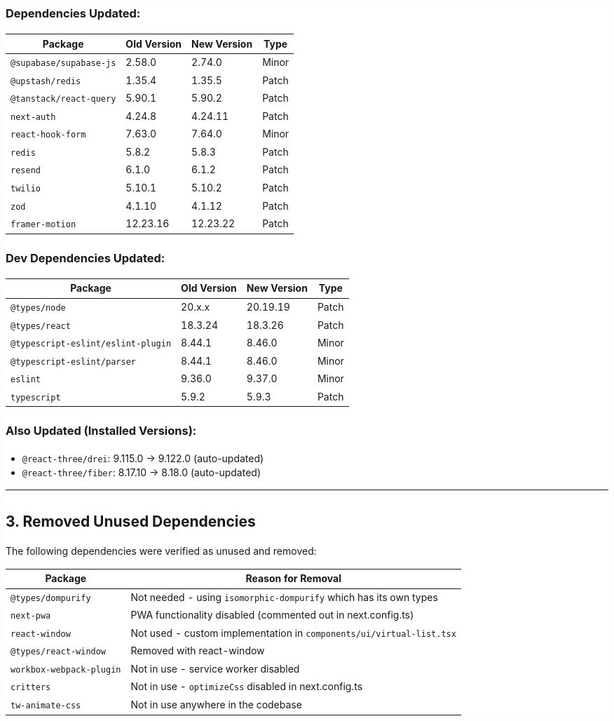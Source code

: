 ### Dependencies Updated:

| Package | Old Version | New Version | Type |
|---------|-------------|-------------|------|
| `@supabase/supabase-js` | 2.58.0 | 2.74.0 | Minor |
| `@upstash/redis` | 1.35.4 | 1.35.5 | Patch |
| `@tanstack/react-query` | 5.90.1 | 5.90.2 | Patch |
| `next-auth` | 4.24.8 | 4.24.11 | Patch |
| `react-hook-form` | 7.63.0 | 7.64.0 | Minor |
| `redis` | 5.8.2 | 5.8.3 | Patch |
| `resend` | 6.1.0 | 6.1.2 | Patch |
| `twilio` | 5.10.1 | 5.10.2 | Patch |
| `zod` | 4.1.10 | 4.1.12 | Patch |
| `framer-motion` | 12.23.16 | 12.23.22 | Patch |

### Dev Dependencies Updated:

| Package | Old Version | New Version | Type |
|---------|-------------|-------------|------|
| `@types/node` | 20.x.x | 20.19.19 | Patch |
| `@types/react` | 18.3.24 | 18.3.26 | Patch |
| `@typescript-eslint/eslint-plugin` | 8.44.1 | 8.46.0 | Minor |
| `@typescript-eslint/parser` | 8.44.1 | 8.46.0 | Minor |
| `eslint` | 9.36.0 | 9.37.0 | Minor |
| `typescript` | 5.9.2 | 5.9.3 | Patch |

### Also Updated (Installed Versions):
- `@react-three/drei`: 9.115.0 → 9.122.0 (auto-updated)
- `@react-three/fiber`: 8.17.10 → 8.18.0 (auto-updated)

---

## 3. Removed Unused Dependencies

The following dependencies were verified as unused and removed:

| Package | Reason for Removal |
|---------|-------------------|
| `@types/dompurify` | Not needed - using `isomorphic-dompurify` which has its own types |
| `next-pwa` | PWA functionality disabled (commented out in next.config.ts) |
| `react-window` | Not used - custom implementation in `components/ui/virtual-list.tsx` |
| `@types/react-window` | Removed with react-window |
| `workbox-webpack-plugin` | Not in use - service worker disabled |
| `critters` | Not in use - `optimizeCss` disabled in next.config.ts |
| `tw-animate-css` | Not in use anywhere in the codebase |
